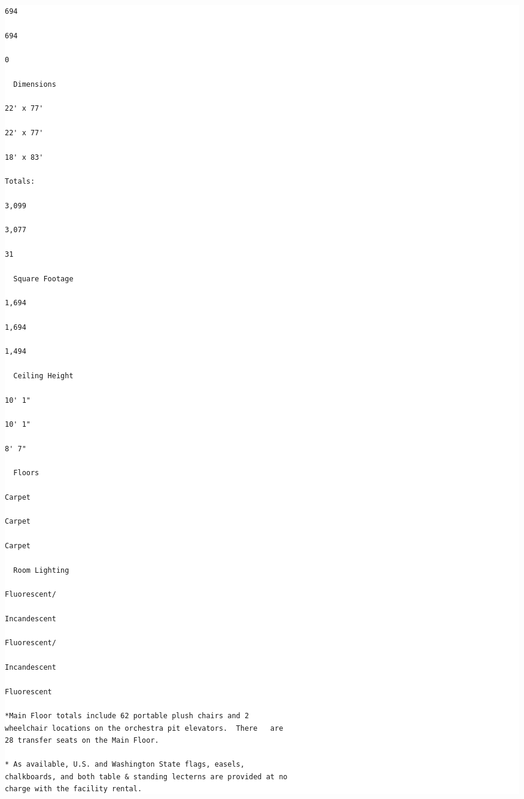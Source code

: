     694  
  
    694  
  
    0  
  
      Dimensions  
  
    22' x 77'  
  
    22' x 77'  
  
    18' x 83'  
  
    Totals:  
  
    3,099  
  
    3,077  
  
    31  
  
      Square Footage  
  
    1,694  
  
    1,694  
  
    1,494  
  
      Ceiling Height  
  
    10' 1"  
  
    10' 1"  
  
    8' 7"  
  
      Floors  
  
    Carpet  
  
    Carpet  
  
    Carpet  
  
      Room Lighting  
  
    Fluorescent/  
  
    Incandescent  
  
    Fluorescent/  
  
    Incandescent  
  
    Fluorescent  
  
    *Main Floor totals include 62 portable plush chairs and 2  
    wheelchair locations on the orchestra pit elevators.  There   are  
    28 transfer seats on the Main Floor.  
  
    * As available, U.S. and Washington State flags, easels,  
    chalkboards, and both table & standing lecterns are provided at no  
    charge with the facility rental.  
  